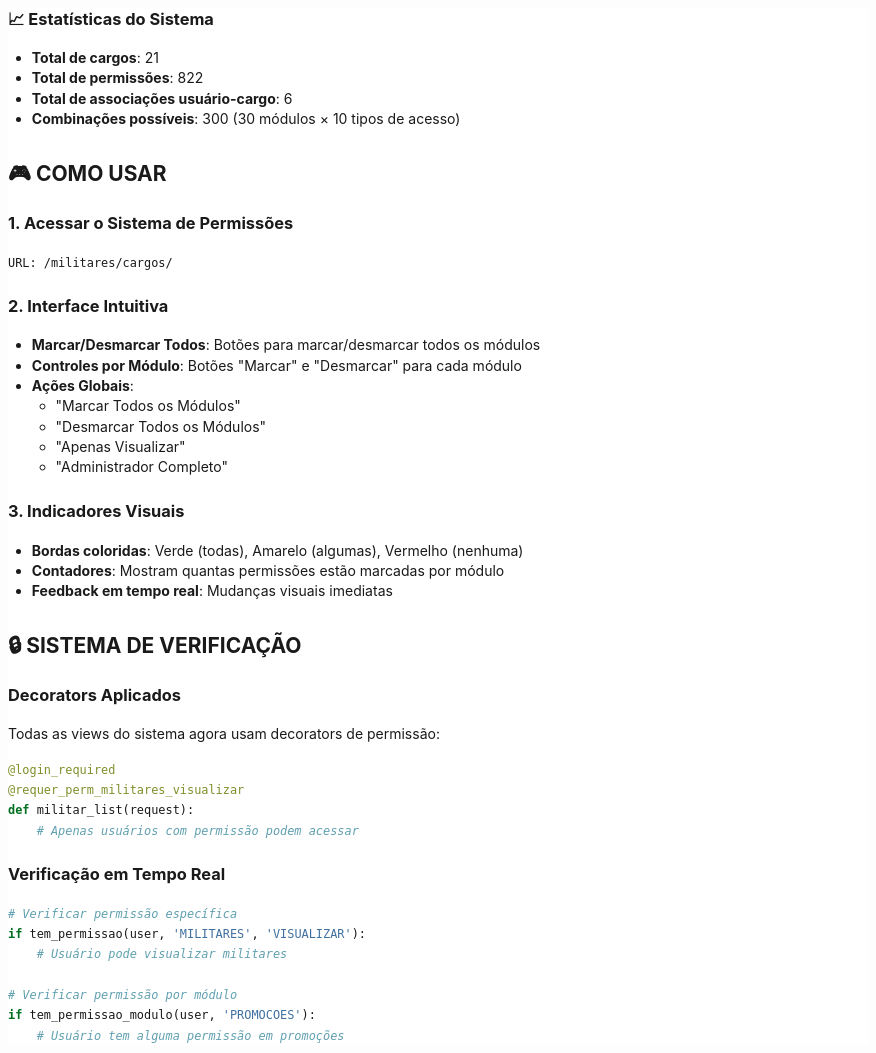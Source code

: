 ### 📈 Estatísticas do Sistema
- **Total de cargos**: 21
- **Total de permissões**: 822
- **Total de associações usuário-cargo**: 6
- **Combinações possíveis**: 300 (30 módulos × 10 tipos de acesso)

## 🎮 COMO USAR

### 1. Acessar o Sistema de Permissões
```
URL: /militares/cargos/
```

### 2. Interface Intuitiva
- **Marcar/Desmarcar Todos**: Botões para marcar/desmarcar todos os módulos
- **Controles por Módulo**: Botões "Marcar" e "Desmarcar" para cada módulo
- **Ações Globais**: 
  - "Marcar Todos os Módulos"
  - "Desmarcar Todos os Módulos"
  - "Apenas Visualizar"
  - "Administrador Completo"

### 3. Indicadores Visuais
- **Bordas coloridas**: Verde (todas), Amarelo (algumas), Vermelho (nenhuma)
- **Contadores**: Mostram quantas permissões estão marcadas por módulo
- **Feedback em tempo real**: Mudanças visuais imediatas

## 🔒 SISTEMA DE VERIFICAÇÃO

### Decorators Aplicados
Todas as views do sistema agora usam decorators de permissão:

```python
@login_required
@requer_perm_militares_visualizar
def militar_list(request):
    # Apenas usuários com permissão podem acessar
```

### Verificação em Tempo Real
```python
# Verificar permissão específica
if tem_permissao(user, 'MILITARES', 'VISUALIZAR'):
    # Usuário pode visualizar militares

# Verificar permissão por módulo
if tem_permissao_modulo(user, 'PROMOCOES'):
    # Usuário tem alguma permissão em promoções
```
